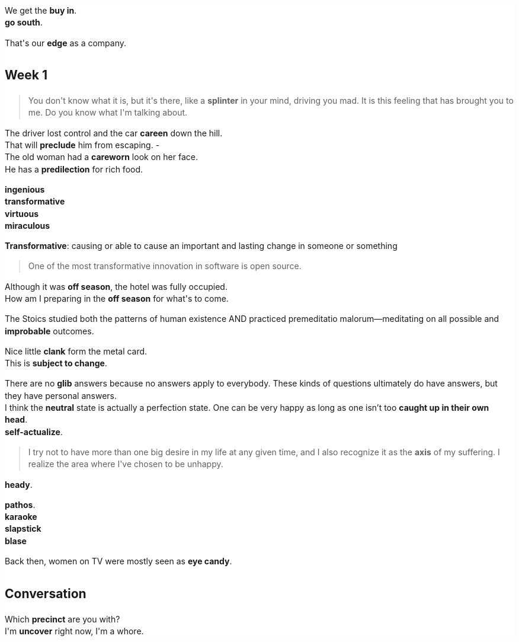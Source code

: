 We get the **buy in**.  
**go south**.  

That's our **edge** as a company.  


## Week 1  

> You don't know what it is, but it's there, like a **splinter** in your mind, driving you mad. It is this feeling that has brought you to me. Do you know what I'm talking about.  


The driver lost control and the car **careen** down the hill.  
That will **preclude** him from escaping. -  
The old woman had a **careworn** look on her face.  
He has a **predilection** for rich food.  

**ingenious**  
**transformative**  
**virtuous**  
**miraculous**  

**Transformative**: causing or able to cause an important and lasting change in someone or something  
> One of the most transformative innovation in software is open source.  

Although it was **off season**, the hotel was fully occupied.  
How am I preparing in the **off season** for what's to come.  

The Stoics studied both the patterns of human existence AND practiced premeditatio malorum—meditating on all possible and **improbable** outcomes.  

Nice little **clank** form the metal card.  
This is **subject to change**.  

There are no **glib** answers because no answers apply to everybody. These kinds of questions ultimately do have answers, but they have personal answers.  
I think the **neutral** state is actually a perfection state. One can be very happy as long as one isn’t too **caught up in their own head**.   
**self-actualize**.  

> I try not to have more than one big desire in my life at any given time, and I also recognize it as the **axis** of my suffering. I realize the area where I've chosen to be unhappy.   


**heady**.  

**pathos**.  
**karaoke**  
**slapstick**  
**blase**  

Back then, women on TV were mostly seen as **eye candy**.  

## Conversation  
Which **precinct** are you with?  
I'm **uncover** right now, I'm a whore.  
